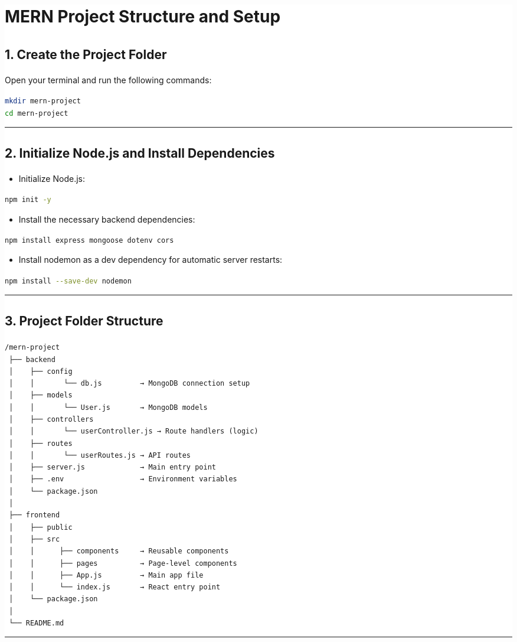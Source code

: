 # MERN Project Structure and Setup

## 1. **Create the Project Folder**
Open your terminal and run the following commands:
```bash
mkdir mern-project
cd mern-project
```

---

## 2. **Initialize Node.js and Install Dependencies**
- Initialize Node.js:
```bash
npm init -y
```
- Install the necessary backend dependencies:
```bash
npm install express mongoose dotenv cors
```
- Install nodemon as a dev dependency for automatic server restarts:
```bash
npm install --save-dev nodemon
```

---

## 3. **Project Folder Structure**
```
/mern-project
 ├── backend
 │    ├── config
 │    │       └── db.js         → MongoDB connection setup
 │    ├── models
 │    │       └── User.js       → MongoDB models
 │    ├── controllers
 │    │       └── userController.js → Route handlers (logic)
 │    ├── routes
 │    │       └── userRoutes.js → API routes
 │    ├── server.js             → Main entry point
 │    ├── .env                  → Environment variables
 │    └── package.json
 │
 ├── frontend
 │    ├── public
 │    ├── src
 │    │      ├── components     → Reusable components
 │    │      ├── pages          → Page-level components
 │    │      ├── App.js         → Main app file
 │    │      └── index.js       → React entry point
 │    └── package.json
 │
 └── README.md
```

---